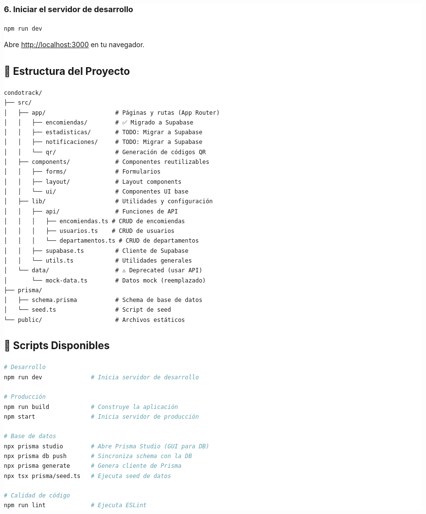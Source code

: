 ### 6. Iniciar el servidor de desarrollo

```bash
npm run dev
```

Abre [http://localhost:3000](http://localhost:3000) en tu navegador.

## 📁 Estructura del Proyecto

```
condotrack/
├── src/
│   ├── app/                    # Páginas y rutas (App Router)
│   │   ├── encomiendas/        # ✅ Migrado a Supabase
│   │   ├── estadisticas/       # TODO: Migrar a Supabase
│   │   ├── notificaciones/     # TODO: Migrar a Supabase
│   │   └── qr/                 # Generación de códigos QR
│   ├── components/             # Componentes reutilizables
│   │   ├── forms/              # Formularios
│   │   ├── layout/             # Layout components
│   │   └── ui/                 # Componentes UI base
│   ├── lib/                    # Utilidades y configuración
│   │   ├── api/                # Funciones de API
│   │   │   ├── encomiendas.ts # CRUD de encomiendas
│   │   │   ├── usuarios.ts    # CRUD de usuarios
│   │   │   └── departamentos.ts # CRUD de departamentos
│   │   ├── supabase.ts         # Cliente de Supabase
│   │   └── utils.ts            # Utilidades generales
│   └── data/                   # ⚠️ Deprecated (usar API)
│       └── mock-data.ts        # Datos mock (reemplazado)
├── prisma/
│   ├── schema.prisma           # Schema de base de datos
│   └── seed.ts                 # Script de seed
└── public/                     # Archivos estáticos
```

## 🔧 Scripts Disponibles

```bash
# Desarrollo
npm run dev              # Inicia servidor de desarrollo

# Producción
npm run build            # Construye la aplicación
npm start                # Inicia servidor de producción

# Base de datos
npx prisma studio        # Abre Prisma Studio (GUI para DB)
npx prisma db push       # Sincroniza schema con la DB
npx prisma generate      # Genera cliente de Prisma
npx tsx prisma/seed.ts   # Ejecuta seed de datos

# Calidad de código
npm run lint             # Ejecuta ESLint
```
